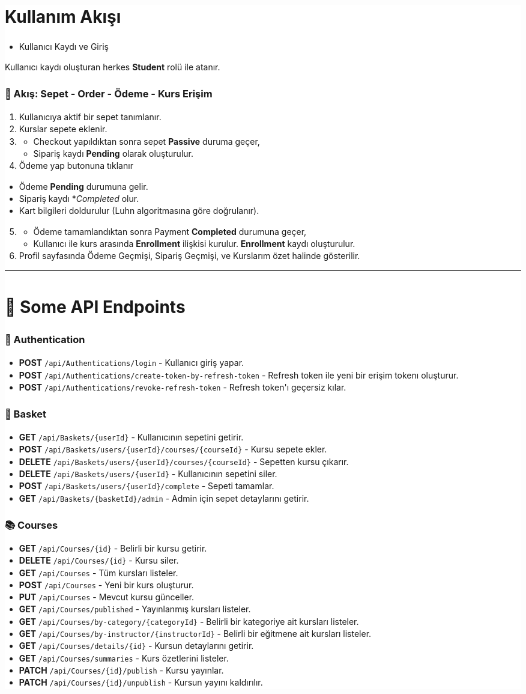 # Kullanım Akışı

- Kullanıcı Kaydı ve Giriş

Kullanıcı kaydı oluşturan herkes **Student** rolü ile atanır.


### 🔄 Akış: Sepet - Order - Ödeme - Kurs Erişim
1. Kullanıcıya aktif bir sepet tanımlanır.
2. Kurslar sepete eklenir.
3.  
    - Checkout yapıldıktan sonra sepet **Passive** duruma geçer, 
    - Sipariş kaydı **Pending** olarak oluşturulur. 
4. Ödeme yap butonuna tıklanır 
- Ödeme **Pending** durumuna gelir.
- Sipariş kaydı **Completed* olur.
- Kart bilgileri doldurulur (Luhn algoritmasına göre doğrulanır).
5. - Ödeme tamamlandıktan sonra Payment **Completed** durumuna geçer,  
   - Kullanıcı ile kurs arasında **Enrollment** ilişkisi kurulur. **Enrollment** kaydı oluşturulur.
6. Profil sayfasında Ödeme Geçmişi, Sipariş Geçmişi, ve Kurslarım özet halinde gösterilir.

---

# 📑 Some API Endpoints

### 🔑 Authentication
- **POST** `/api/Authentications/login` - Kullanıcı giriş yapar.
- **POST** `/api/Authentications/create-token-by-refresh-token` - Refresh token ile yeni bir erişim tokenı oluşturur.
- **POST** `/api/Authentications/revoke-refresh-token` - Refresh token'ı geçersiz kılar.

### 🛒 Basket
- **GET** `/api/Baskets/{userId}` - Kullanıcının sepetini getirir.
- **POST** `/api/Baskets/users/{userId}/courses/{courseId}` - Kursu sepete ekler.
- **DELETE** `/api/Baskets/users/{userId}/courses/{courseId}` - Sepetten kursu çıkarır.
- **DELETE** `/api/Baskets/users/{userId}` - Kullanıcının sepetini siler.
- **POST** `/api/Baskets/users/{userId}/complete` - Sepeti tamamlar.
- **GET** `/api/Baskets/{basketId}/admin` - Admin için sepet detaylarını getirir.

### 📚 Courses
- **GET** `/api/Courses/{id}` - Belirli bir kursu getirir.
- **DELETE** `/api/Courses/{id}` - Kursu siler.
- **GET** `/api/Courses` - Tüm kursları listeler.
- **POST** `/api/Courses` - Yeni bir kurs oluşturur.
- **PUT** `/api/Courses` - Mevcut kursu günceller.
- **GET** `/api/Courses/published` - Yayınlanmış kursları listeler.
- **GET** `/api/Courses/by-category/{categoryId}` - Belirli bir kategoriye ait kursları listeler.
- **GET** `/api/Courses/by-instructor/{instructorId}` - Belirli bir eğitmene ait kursları listeler.
- **GET** `/api/Courses/details/{id}` - Kursun detaylarını getirir.
- **GET** `/api/Courses/summaries` - Kurs özetlerini listeler.
- **PATCH** `/api/Courses/{id}/publish` - Kursu yayınlar.
- **PATCH** `/api/Courses/{id}/unpublish` - Kursun yayını kaldırılır.

